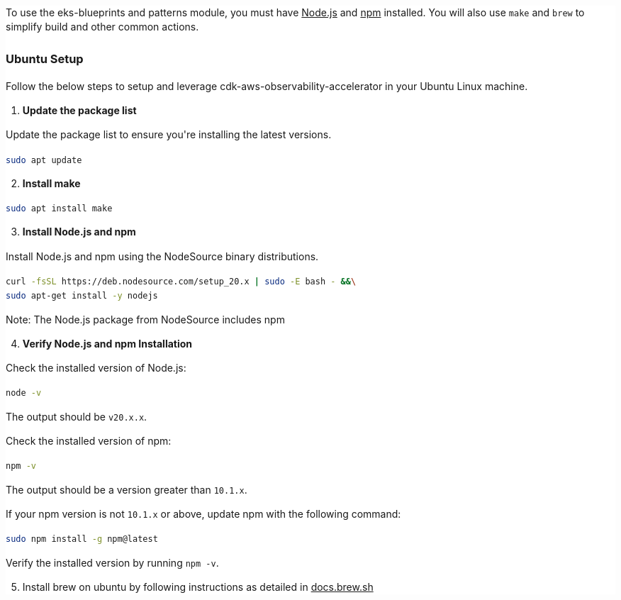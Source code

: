 To use the eks-blueprints and patterns module, you must have [Node.js](https://nodejs.org/en/) and [npm](https://docs.npmjs.com/downloading-and-installing-node-js-and-npm) installed. You will also use `make` and `brew` to simplify build and other common actions.

### Ubuntu Setup

Follow the below steps to setup and leverage cdk-aws-observability-accelerator in your Ubuntu Linux machine.

1. **Update the package list**

Update the package list to ensure you're installing the latest versions.

```bash
sudo apt update
```

2. **Install make**

```bash
sudo apt install make
```

3. **Install Node.js and npm**

Install Node.js and npm using the NodeSource binary distributions.

```bash
curl -fsSL https://deb.nodesource.com/setup_20.x | sudo -E bash - &&\
sudo apt-get install -y nodejs
```

Note: The Node.js package from NodeSource includes npm

4. **Verify Node.js and npm Installation**

Check the installed version of Node.js:

```bash
node -v
```

The output should be `v20.x.x`.

Check the installed version of npm:

```bash
npm -v
```

The output should be a version greater than `10.1.x`.

If your npm version is not `10.1.x` or above, update npm with the following command:

```bash
sudo npm install -g npm@latest
```

Verify the installed version by running `npm -v`.

5. Install brew on ubuntu by following instructions as detailed in [docs.brew.sh](https://docs.brew.sh/Homebrew-on-Linux)

